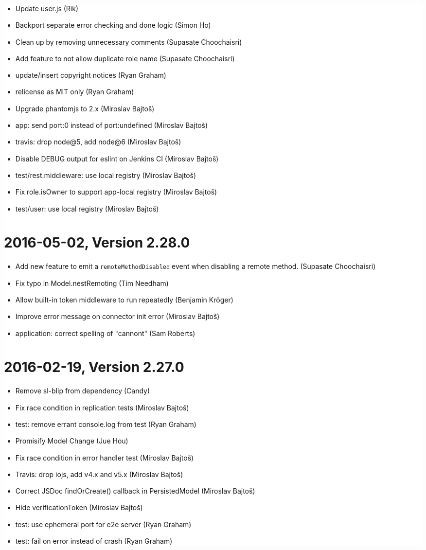  * Update user.js (Rik)

 * Backport separate error checking and done logic (Simon Ho)

 * Clean up by removing unnecessary comments (Supasate Choochaisri)

 * Add feature to not allow duplicate role name (Supasate Choochaisri)

 * update/insert copyright notices (Ryan Graham)

 * relicense as MIT only (Ryan Graham)

 * Upgrade phantomjs to 2.x (Miroslav Bajtoš)

 * app: send port:0 instead of port:undefined (Miroslav Bajtoš)

 * travis: drop node@5, add node@6 (Miroslav Bajtoš)

 * Disable DEBUG output for eslint on Jenkins CI (Miroslav Bajtoš)

 * test/rest.middleware: use local registry (Miroslav Bajtoš)

 * Fix role.isOwner to support app-local registry (Miroslav Bajtoš)

 * test/user: use local registry (Miroslav Bajtoš)


2016-05-02, Version 2.28.0
==========================

 * Add new feature to emit a `remoteMethodDisabled` event when disabling a remote method. (Supasate Choochaisri)

 * Fix typo in Model.nestRemoting (Tim Needham)

 * Allow built-in token middleware to run repeatedly (Benjamin Kröger)

 * Improve error message on connector init error (Miroslav Bajtoš)

 * application: correct spelling of "cannont" (Sam Roberts)


2016-02-19, Version 2.27.0
==========================

 * Remove sl-blip from dependency (Candy)

 * Fix race condition in replication tests (Miroslav Bajtoš)

 * test: remove errant console.log from test (Ryan Graham)

 * Promisify Model Change (Jue Hou)

 * Fix race condition in error handler test (Miroslav Bajtoš)

 * Travis: drop iojs, add v4.x and v5.x (Miroslav Bajtoš)

 * Correct JSDoc findOrCreate() callback in PersistedModel (Miroslav Bajtoš)

 * Hide verificationToken (Miroslav Bajtoš)

 * test: use ephemeral port for e2e server (Ryan Graham)

 * test: fail on error instead of crash (Ryan Graham)
